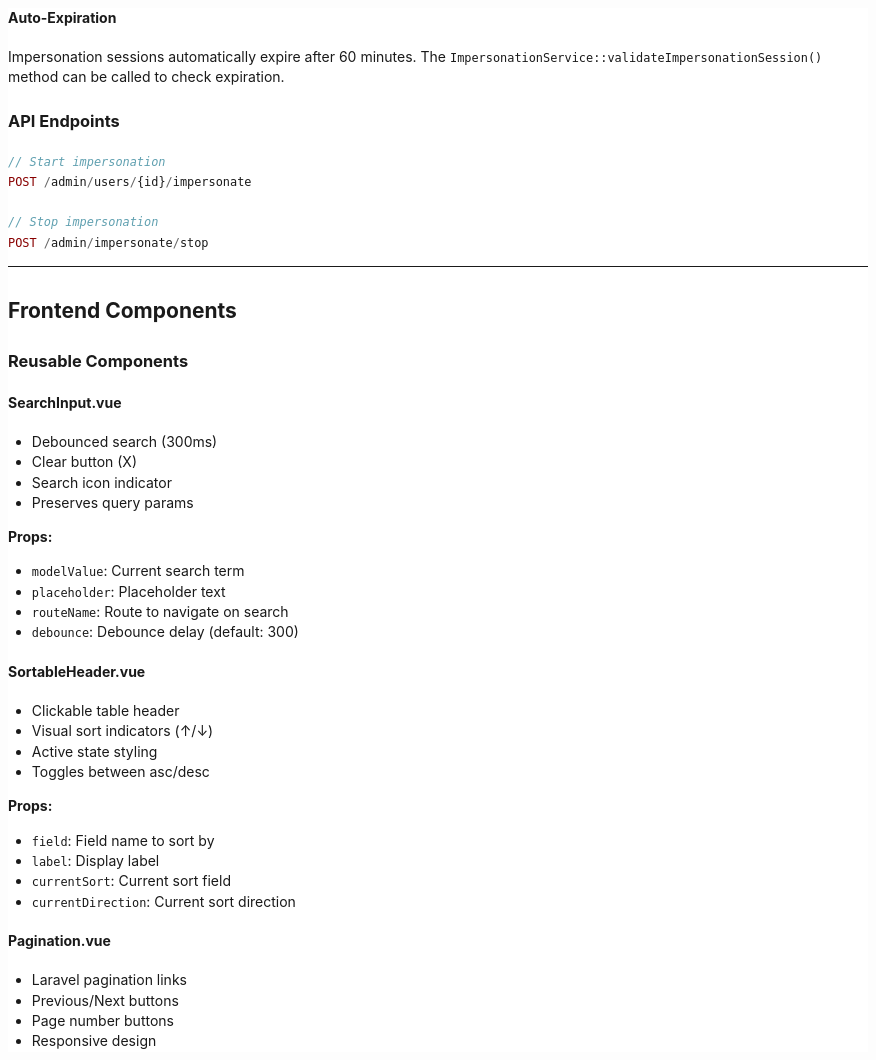 #### Auto-Expiration

Impersonation sessions automatically expire after 60 minutes. The `ImpersonationService::validateImpersonationSession()` method can be called to check expiration.

### API Endpoints

```php
// Start impersonation
POST /admin/users/{id}/impersonate

// Stop impersonation
POST /admin/impersonate/stop
```

---

## Frontend Components

### Reusable Components

#### SearchInput.vue

- Debounced search (300ms)
- Clear button (X)
- Search icon indicator
- Preserves query params

**Props:**

- `modelValue`: Current search term
- `placeholder`: Placeholder text
- `routeName`: Route to navigate on search
- `debounce`: Debounce delay (default: 300)

#### SortableHeader.vue

- Clickable table header
- Visual sort indicators (↑/↓)
- Active state styling
- Toggles between asc/desc

**Props:**

- `field`: Field name to sort by
- `label`: Display label
- `currentSort`: Current sort field
- `currentDirection`: Current sort direction

#### Pagination.vue

- Laravel pagination links
- Previous/Next buttons
- Page number buttons
- Responsive design
